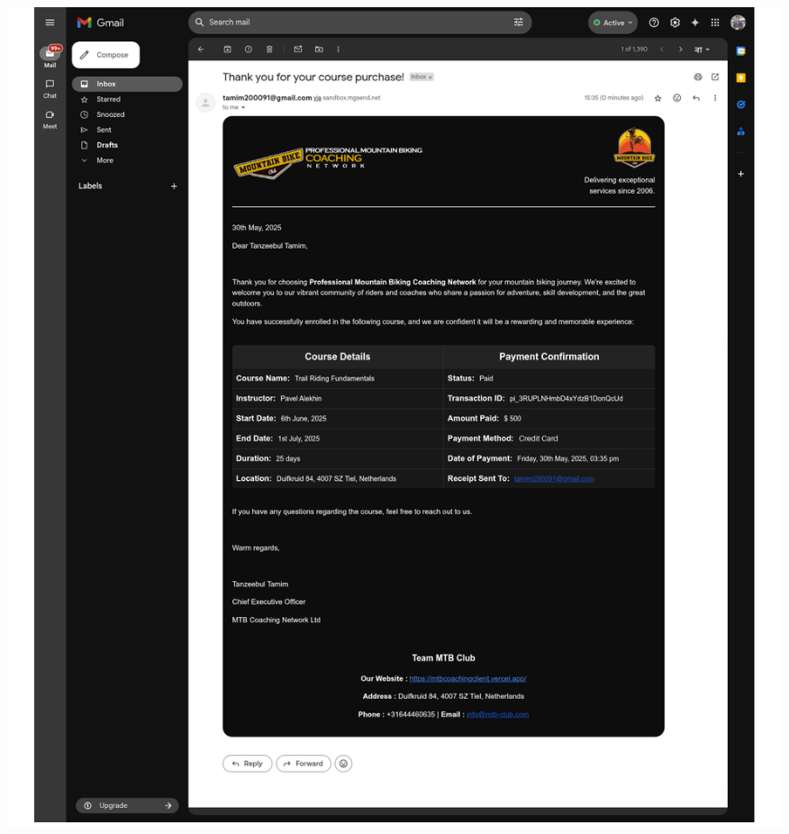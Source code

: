 <p align="center">
    <img src="./public/mail.png" alt="Transaction Confirmation Email Example" width="800"/>
</p>

